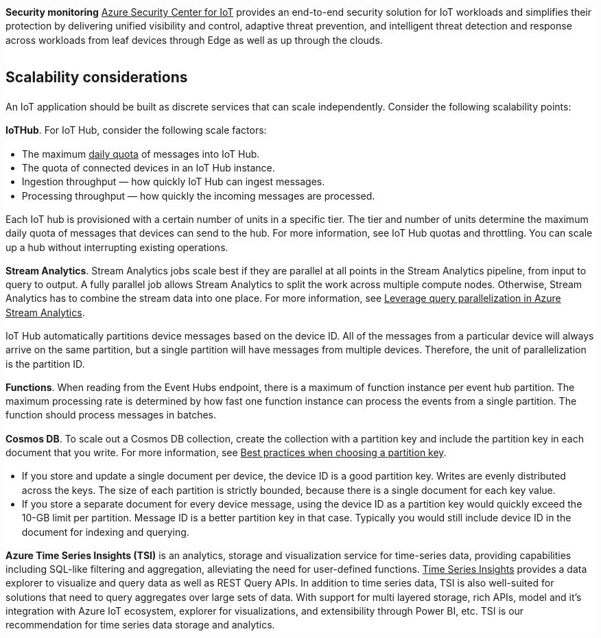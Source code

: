 **Security monitoring** [Azure Security Center for IoT](/azure/asc-for-iot/overview) provides an end-to-end security solution for IoT workloads and simplifies their protection by delivering unified visibility and control, adaptive threat prevention, and intelligent threat detection and response across workloads from leaf devices through Edge as well as up through the clouds.

## Scalability considerations

An IoT application should be built as discrete services that can scale independently. Consider the following scalability points:

**IoTHub**. For IoT Hub, consider the following scale factors:

- The maximum [daily quota](/azure/iot-hub/iot-hub-devguide-quotas-throttling) of messages into IoT Hub.
- The quota of connected devices in an IoT Hub instance.
- Ingestion throughput &mdash; how quickly IoT Hub can ingest messages.
- Processing throughput &mdash; how quickly the incoming messages are processed.

Each IoT hub is provisioned with a certain number of units in a specific tier. The tier and number of units determine the maximum daily quota of messages that devices can send to the hub. For more information, see IoT Hub quotas and throttling. You can scale up a hub without interrupting existing operations.

**Stream Analytics**. Stream Analytics jobs scale best if they are parallel at all points in the Stream Analytics pipeline, from input to query to output. A fully parallel job allows Stream Analytics to split the work across multiple compute nodes. Otherwise, Stream Analytics has to combine the stream data into one place. For more information, see [Leverage query parallelization in Azure Stream Analytics](/azure/stream-analytics/stream-analytics-parallelization).

IoT Hub automatically partitions device messages based on the device ID. All of the messages from a particular device will always arrive on the same partition, but a single partition will have messages from multiple devices. Therefore, the unit of parallelization is the partition ID.

**Functions**. When reading from the Event Hubs endpoint, there is a maximum of function instance per event hub partition. The maximum processing rate is determined by how fast one function instance can process the events from a single partition. The function should process messages in batches.

**Cosmos DB**. To scale out a Cosmos DB collection, create the collection with a partition key and include the partition key in each document that you write. For more information, see [Best practices when choosing a partition key](/azure/cosmos-db/partitioning-overview#choose-partitionkey).

- If you store and update a single document per device, the device ID is a good partition key. Writes are evenly distributed across the keys. The size of each partition is strictly bounded, because there is a single document for each key value.
- If you store a separate document for every device message, using the device ID as a partition key would quickly exceed the 10-GB limit per partition. Message ID is a better partition key in that case. Typically you would still include device ID in the document for indexing and querying.

**Azure Time Series Insights (TSI)** is an analytics, storage and visualization service for time-series data, providing capabilities including SQL-like filtering and aggregation, alleviating the need for user-defined functions. [Time Series Insights](/azure/time-series-insights/overview-what-is-tsi) provides a data explorer to visualize and query data as well as REST Query APIs. In addition to time series data, TSI is also well-suited for solutions that need to query aggregates over large sets of data. With support for multi layered storage, rich APIs, model and it’s integration with Azure IoT ecosystem, explorer for visualizations, and extensibility through Power BI, etc. TSI is our recommendation for time series data storage and analytics.
